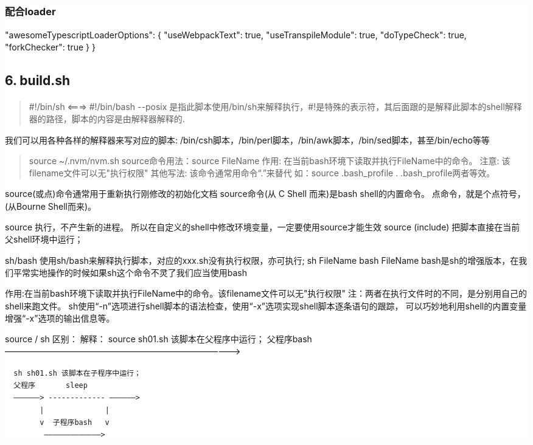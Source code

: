   ### 配合loader
  "awesomeTypescriptLoaderOptions": { 
    "useWebpackText": true,
    "useTranspileModule": true,
    "doTypeCheck": true,
    "forkChecker": true
  }
}

## 6. build.sh

> #!/bin/sh <===>  #!/bin/bash --posix
是指此脚本使用/bin/sh来解释执行，#!是特殊的表示符，其后面跟的是解释此脚本的shell解释器的路径，脚本的内容是由解释器解释的.

我们可以用各种各样的解释器来写对应的脚本:
/bin/csh脚本，/bin/perl脚本，/bin/awk脚本，/bin/sed脚本，甚至/bin/echo等等

> source ~/.nvm/nvm.sh
source命令用法：source FileName
作用: 在当前bash环境下读取并执行FileName中的命令。
注意: 该filename文件可以无"执行权限"
其他写法: 该命令通常用命令“.”来替代
  如：source .bash_profile
  . .bash_profile两者等效。

source(或点)命令通常用于重新执行刚修改的初始化文档
  source命令(从 C Shell 而来)是bash shell的内置命令。
  点命令，就是个点符号，(从Bourne Shell而来)。

source 执行，不产生新的进程。
  所以在自定义的shell中修改环境变量，一定要使用source才能生效
  source (include) 把脚本直接在当前父shell环境中运行；


sh/bash 使用sh/bash来解释执行脚本，对应的xxx.sh没有执行权限，亦可执行;
  sh FileName
  bash FileName
  bash是sh的增强版本，在我们平常实地操作的时候如果sh这个命令不灵了我们应当使用bash

  作用:在当前bash环境下读取并执行FileName中的命令。该filename文件可以无"执行权限"
  注：两者在执行文件时的不同，是分别用自己的shell来跑文件。
    sh使用“-n”选项进行shell脚本的语法检查，使用“-x”选项实现shell脚本逐条语句的跟踪，
    可以巧妙地利用shell的内置变量增强“-x”选项的输出信息等。

source / sh 区别：
  解释： source sh01.sh 该脚本在父程序中运行；
        父程序bash
      ————————————————————————————>

      sh sh01.sh 该脚本在子程序中运行；
      父程序       sleep
      ——————> ------------- ——————>
            |              |
            v  子程序bash   v
             —————————————>

